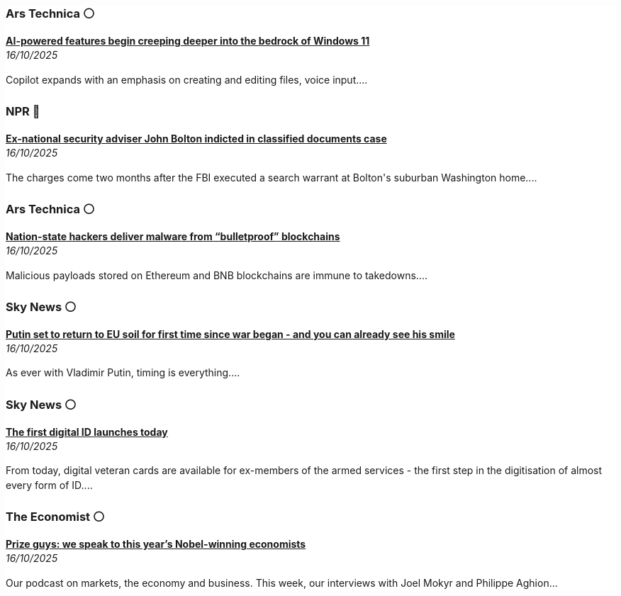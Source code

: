 
### Ars Technica ⚪
**[AI-powered features begin creeping deeper into the bedrock of Windows 11](https://arstechnica.com/gadgets/2025/10/microsofts-vision-for-ai-pcs-looks-a-lot-like-another-crack-at-cortana/)**  
*16/10/2025*

Copilot expands with an emphasis on creating and editing files, voice input....


### NPR 🔵
**[Ex-national security adviser John Bolton indicted in classified documents case](https://www.npr.org/2025/10/16/nx-s1-5554306/john-bolton-indicted)**  
*16/10/2025*

The charges come two months after the FBI executed a search warrant at Bolton's suburban Washington home....


### Ars Technica ⚪
**[Nation-state hackers deliver malware from “bulletproof” blockchains](https://arstechnica.com/security/2025/10/hackers-bullet-proof-hosts-deliver-malware-from-blockchains/)**  
*16/10/2025*

Malicious payloads stored on Ethereum and BNB blockchains are immune to takedowns....


### Sky News ⚪
**[Putin set to return to EU soil for first time since war began - and you can already see his smile](https://news.sky.com/story/putin8217s-strategic-outreach-to-trump-seeks-to-temper-us-support-for-ukraine160-13451373)**  
*16/10/2025*

As ever with Vladimir Putin, timing is everything....


### Sky News ⚪
**[The first digital ID launches today](https://news.sky.com/story/the-first-digital-id-launches-today-13451263)**  
*16/10/2025*

From today, digital veteran cards are available for ex-members of the armed services - the first step in the digitisation of almost every form of ID....


### The Economist ⚪
**[
        Prize guys: we speak to this year’s Nobel-winning economists
      ](https://www.economist.com/podcasts/2025/10/16/prize-guys-we-speak-to-this-years-nobel-winning-economists)**  
*16/10/2025*

Our podcast on markets, the economy and business. This week, our interviews with Joel Mokyr and Philippe Aghion...

